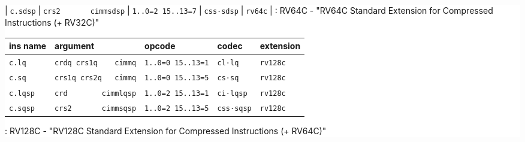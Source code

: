 | `c.sdsp`     | `crs2       cimmsdsp` | `1..0=2 15..13=7`                                                                  | `css·sdsp`   |       `rv64c`        |
: RV64C - "RV64C Standard Extension for Compressed Instructions (+ RV32C)"
                                           
| ins name     | argument              | opcode                                                                             | codec        | extension            |
|--------------|:----------------------|:-----------------------------------------------------------------------------------|:-------------|:---------------------|
| `c.lq`       | `crdq crs1q    cimmq` | `1..0=0 15..13=1`                                                                  | `cl·lq`      |             `rv128c` |
| `c.sq`       | `crs1q crs2q   cimmq` | `1..0=0 15..13=5`                                                                  | `cs·sq`      |             `rv128c` |
| `c.lqsp`     | `crd        cimmlqsp` | `1..0=2 15..13=1`                                                                  | `ci·lqsp`    |             `rv128c` |
| `c.sqsp`     | `crs2       cimmsqsp` | `1..0=2 15..13=5`                                                                  | `css·sqsp`   |             `rv128c` |
: RV128C - "RV128C Standard Extension for Compressed Instructions (+ RV64C)"
